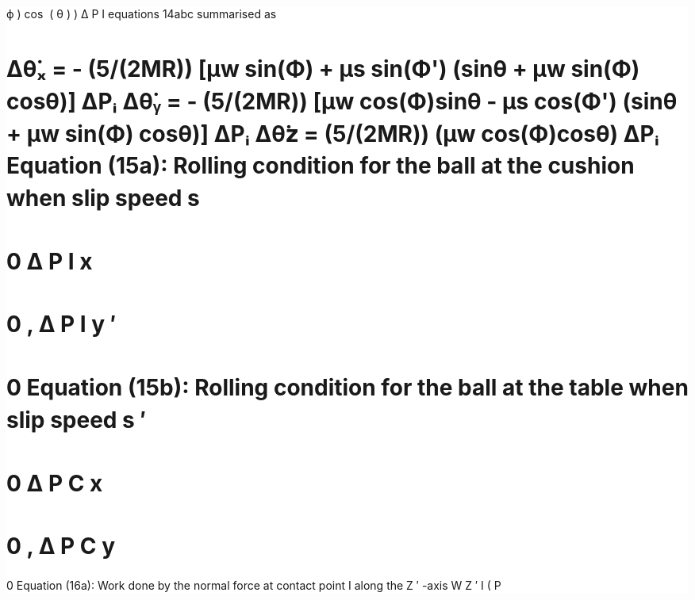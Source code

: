 ϕ
)
cos
⁡
(
θ
)
)
Δ
P
I
equations 14abc summarised as

Δθ̇ₓ = - (5/(2MR)) [μw sin(Φ) + μs sin(Φ') (sinθ + μw sin(Φ) cosθ)] ΔPᵢ
Δθ̇ᵧ = - (5/(2MR)) [μw cos(Φ)sinθ - μs cos(Φ') (sinθ + μw sin(Φ) cosθ)] ΔPᵢ
Δθ̇𝘇 = (5/(2MR)) (μw cos(Φ)cosθ) ΔPᵢ
Equation (15a): Rolling condition for the ball at the cushion when slip speed 
s
=
0
Δ
P
I
x
=
0
,
Δ
P
I
y
′
=
0
Equation (15b): Rolling condition for the ball at the table when slip speed 
s
′
=
0
Δ
P
C
x
=
0
,
Δ
P
C
y
=
0
Equation (16a): Work done by the normal force at contact point 
I
 along the 
Z
′
-axis
W
Z
′
I
(
P